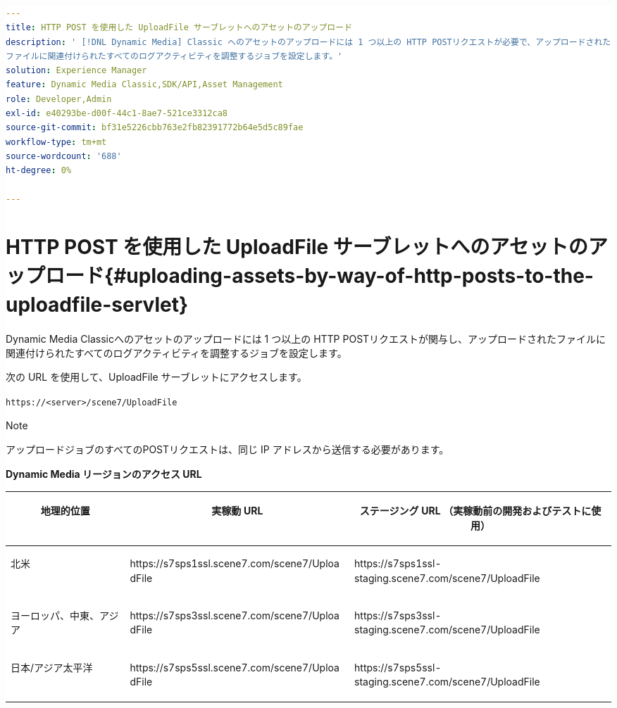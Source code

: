 ```yaml
---
title: HTTP POST を使用した UploadFile サーブレットへのアセットのアップロード
description: ' [!DNL Dynamic Media] Classic へのアセットのアップロードには 1 つ以上の HTTP POSTリクエストが必要で、アップロードされたファイルに関連付けられたすべてのログアクティビティを調整するジョブを設定します。'
solution: Experience Manager
feature: Dynamic Media Classic,SDK/API,Asset Management
role: Developer,Admin
exl-id: e40293be-d00f-44c1-8ae7-521ce3312ca8
source-git-commit: bf31e5226cbb763e2fb82391772b64e5d5c89fae
workflow-type: tm+mt
source-wordcount: '688'
ht-degree: 0%

---
```


# HTTP POST を使用した UploadFile サーブレットへのアセットのアップロード{#uploading-assets-by-way-of-http-posts-to-the-uploadfile-servlet}

Dynamic Media Classicへのアセットのアップロードには 1 つ以上の HTTP POSTリクエストが関与し、アップロードされたファイルに関連付けられたすべてのログアクティビティを調整するジョブを設定します。

次の URL を使用して、UploadFile サーブレットにアクセスします。

```
https://<server>/scene7/UploadFile
```

>[!NOTE]
>
>アップロードジョブのすべてのPOSTリクエストは、同じ IP アドレスから送信する必要があります。

**Dynamic Media リージョンのアクセス URL**

<table id="table_45BB314ABCDA49F38DF7BECF95CC984A"> 
 <thead> 
  <tr> 
   <th colname="col1" class="entry"> <p>地理的位置 </p> </th> 
   <th colname="col2" class="entry"> <p>実稼動 URL </p> </th> 
   <th colname="col3" class="entry"> <p>ステージング URL （実稼動前の開発およびテストに使用） </p> </th> 
  </tr> 
 </thead>
 <tbody> 
  <tr> 
   <td colname="col1"> <p>北米 </p> </td> 
   <td colname="col2"> <p> https://s7sps1ssl.scene7.com/scene7/UploadFile </p> </td> 
   <td colname="col3"> <p> https://s7sps1ssl-staging.scene7.com/scene7/UploadFile </p> </td> 
  </tr> 
  <tr> 
   <td colname="col1"> <p>ヨーロッパ、中東、アジア </p> </td> 
   <td colname="col2"> <p> https://s7sps3ssl.scene7.com/scene7/UploadFile </p> </td> 
   <td colname="col3"> <p> https://s7sps3ssl-staging.scene7.com/scene7/UploadFile </p> </td> 
  </tr> 
  <tr> 
   <td colname="col1"> <p>日本/アジア太平洋 </p> </td> 
   <td colname="col2"> <p> https://s7sps5ssl.scene7.com/scene7/UploadFile </p> </td> 
   <td colname="col3"> <p> https://s7sps5ssl-staging.scene7.com/scene7/UploadFile </p> </td> 
  </tr> 
 </tbody> 
</table>
